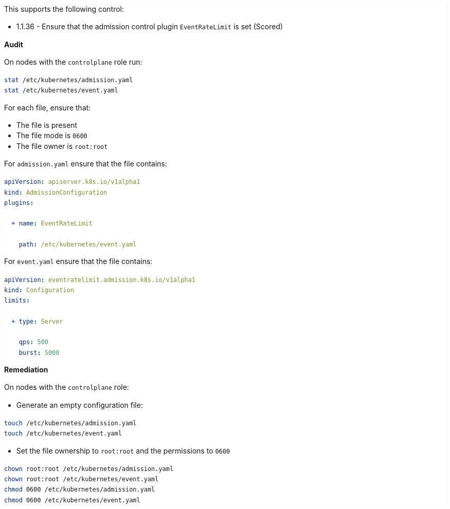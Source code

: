 This supports the following control:

* 1.1.36 - Ensure that the admission control plugin `EventRateLimit` is set (Scored)

**Audit**

On nodes with the `controlplane` role run:

``` bash
stat /etc/kubernetes/admission.yaml
stat /etc/kubernetes/event.yaml
```

For each file, ensure that:

* The file is present
* The file mode is `0600` 
* The file owner is `root:root` 

For `admission.yaml` ensure that the file contains:

``` yaml
apiVersion: apiserver.k8s.io/v1alpha1
kind: AdmissionConfiguration
plugins:

  + name: EventRateLimit

    path: /etc/kubernetes/event.yaml
```

For `event.yaml` ensure that the file contains:

``` yaml
apiVersion: eventratelimit.admission.k8s.io/v1alpha1
kind: Configuration
limits:

  + type: Server

    qps: 500
    burst: 5000
```

**Remediation**

On nodes with the `controlplane` role:

* Generate an empty configuration file:

``` bash
touch /etc/kubernetes/admission.yaml
touch /etc/kubernetes/event.yaml
```

* Set the file ownership to `root:root` and the permissions to `0600` 

``` bash
chown root:root /etc/kubernetes/admission.yaml
chown root:root /etc/kubernetes/event.yaml
chmod 0600 /etc/kubernetes/admission.yaml
chmod 0600 /etc/kubernetes/event.yaml
```
